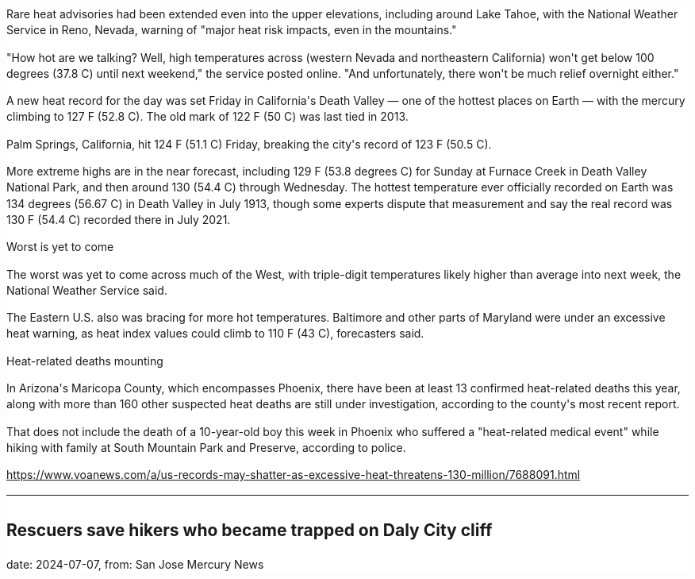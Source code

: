 
Rare heat advisories had been extended even into the upper elevations, including around Lake Tahoe, with the National Weather Service in Reno, Nevada, warning of "major heat risk impacts, even in the mountains." 


"How hot are we talking? Well, high temperatures across (western Nevada and northeastern California) won't get below 100 degrees (37.8 C) until next weekend," the service posted online. "And unfortunately, there won't be much relief overnight either." 




A new heat record for the day was set Friday in California's Death Valley — one of the hottest places on Earth — with the mercury climbing to 127 F (52.8 C). The old mark of 122 F (50 C) was last tied in 2013. 


Palm Springs, California, hit 124 F (51.1 C) Friday, breaking the city's record of 123 F (50.5 C). 


More extreme highs are in the near forecast, including 129 F (53.8 degrees C) for Sunday at Furnace Creek in Death Valley National Park, and then around 130 (54.4 C) through Wednesday. The hottest temperature ever officially recorded on Earth was 134 degrees (56.67 C) in Death Valley in July 1913, though some experts dispute that measurement and say the real record was 130 F (54.4 C) recorded there in July 2021. 


Worst is yet to come 


The worst was yet to come across much of the West, with triple-digit temperatures likely higher than average into next week, the National Weather Service said.  


The Eastern U.S. also was bracing for more hot temperatures. Baltimore and other parts of Maryland were under an excessive heat warning, as heat index values could climb to 110 F (43 C), forecasters said.


Heat-related deaths mounting 


In Arizona's Maricopa County, which encompasses Phoenix, there have been at least 13 confirmed heat-related deaths this year, along with more than 160 other suspected heat deaths are still under investigation, according to the county's most recent report. 


That does not include the death of a 10-year-old boy this week in Phoenix who suffered a "heat-related medical event" while hiking with family at South Mountain Park and Preserve, according to police. 

<https://www.voanews.com/a/us-records-may-shatter-as-excessive-heat-threatens-130-million/7688091.html>

---

## Rescuers save hikers who became trapped on Daly City cliff

date: 2024-07-07, from: San Jose Mercury News
